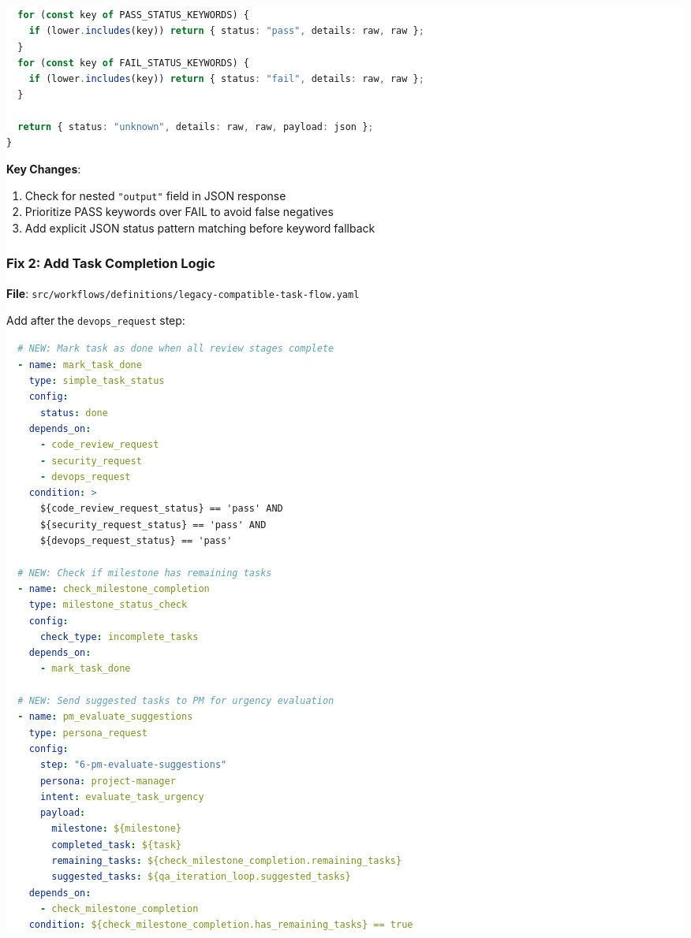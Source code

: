 ```typescript
  for (const key of PASS_STATUS_KEYWORDS) {
    if (lower.includes(key)) return { status: "pass", details: raw, raw };
  }
  for (const key of FAIL_STATUS_KEYWORDS) {
    if (lower.includes(key)) return { status: "fail", details: raw, raw };
  }
  
  return { status: "unknown", details: raw, raw, payload: json };
}
```

**Key Changes**:
1. Check for nested `"output"` field in JSON response
2. Prioritize PASS keywords over FAIL to avoid false negatives
3. Add explicit JSON status pattern matching before keyword fallback

### Fix 2: Add Task Completion Logic

**File**: `src/workflows/definitions/legacy-compatible-task-flow.yaml`

Add after the `devops_request` step:

```yaml
  # NEW: Mark task as done when all review stages complete
  - name: mark_task_done
    type: simple_task_status
    config:
      status: done
    depends_on:
      - code_review_request
      - security_request
      - devops_request
    condition: >
      ${code_review_request_status} == 'pass' AND
      ${security_request_status} == 'pass' AND
      ${devops_request_status} == 'pass'

  # NEW: Check if milestone has remaining tasks
  - name: check_milestone_completion
    type: milestone_status_check
    config:
      check_type: incomplete_tasks
    depends_on:
      - mark_task_done

  # NEW: Send suggested tasks to PM for urgency evaluation
  - name: pm_evaluate_suggestions
    type: persona_request
    config:
      step: "6-pm-evaluate-suggestions"
      persona: project-manager
      intent: evaluate_task_urgency
      payload:
        milestone: ${milestone}
        completed_task: ${task}
        remaining_tasks: ${check_milestone_completion.remaining_tasks}
        suggested_tasks: ${qa_iteration_loop.suggested_tasks}
    depends_on:
      - check_milestone_completion
    condition: ${check_milestone_completion.has_remaining_tasks} == true
```
